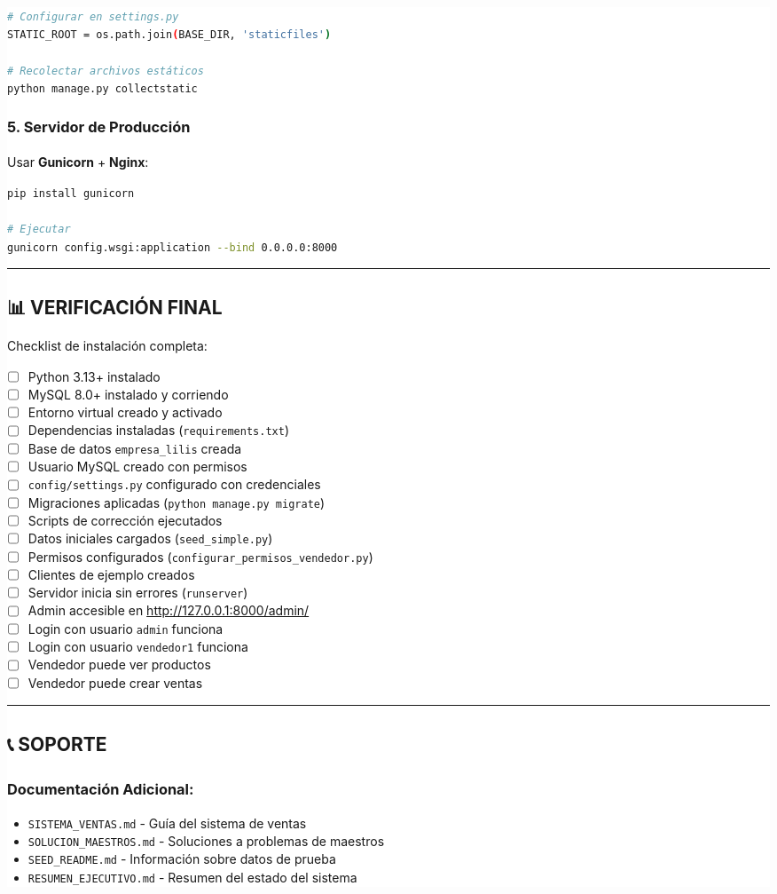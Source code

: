 ```bash
# Configurar en settings.py
STATIC_ROOT = os.path.join(BASE_DIR, 'staticfiles')

# Recolectar archivos estáticos
python manage.py collectstatic
```

### 5. Servidor de Producción

Usar **Gunicorn** + **Nginx**:

```bash
pip install gunicorn

# Ejecutar
gunicorn config.wsgi:application --bind 0.0.0.0:8000
```

---

## 📊 VERIFICACIÓN FINAL

Checklist de instalación completa:

- [ ] Python 3.13+ instalado
- [ ] MySQL 8.0+ instalado y corriendo
- [ ] Entorno virtual creado y activado
- [ ] Dependencias instaladas (`requirements.txt`)
- [ ] Base de datos `empresa_lilis` creada
- [ ] Usuario MySQL creado con permisos
- [ ] `config/settings.py` configurado con credenciales
- [ ] Migraciones aplicadas (`python manage.py migrate`)
- [ ] Scripts de corrección ejecutados
- [ ] Datos iniciales cargados (`seed_simple.py`)
- [ ] Permisos configurados (`configurar_permisos_vendedor.py`)
- [ ] Clientes de ejemplo creados
- [ ] Servidor inicia sin errores (`runserver`)
- [ ] Admin accesible en http://127.0.0.1:8000/admin/
- [ ] Login con usuario `admin` funciona
- [ ] Login con usuario `vendedor1` funciona
- [ ] Vendedor puede ver productos
- [ ] Vendedor puede crear ventas

---

## 📞 SOPORTE

### Documentación Adicional:
- `SISTEMA_VENTAS.md` - Guía del sistema de ventas
- `SOLUCION_MAESTROS.md` - Soluciones a problemas de maestros
- `SEED_README.md` - Información sobre datos de prueba
- `RESUMEN_EJECUTIVO.md` - Resumen del estado del sistema
